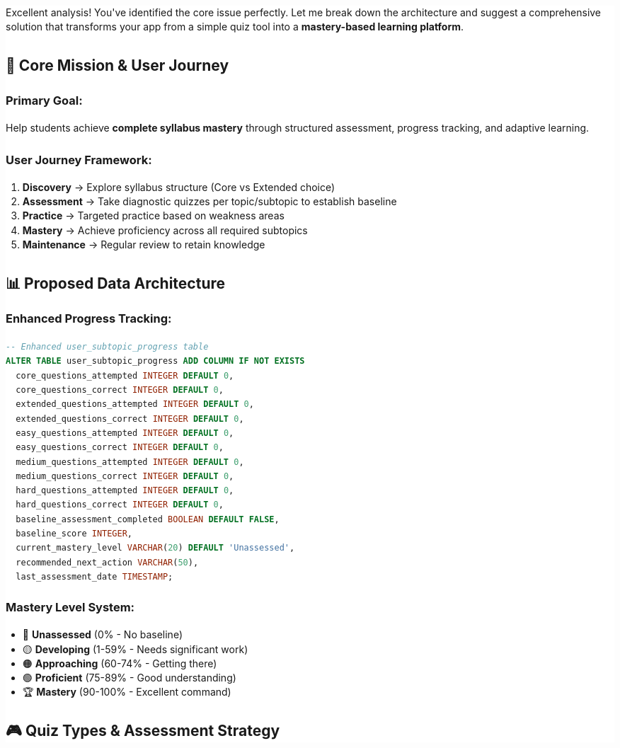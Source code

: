 Excellent analysis! You've identified the core issue perfectly. Let me break down the architecture and suggest a comprehensive solution that transforms your app from a simple quiz tool into a **mastery-based learning platform**.

## **🎯 Core Mission & User Journey**

### **Primary Goal:**
Help students achieve **complete syllabus mastery** through structured assessment, progress tracking, and adaptive learning.

### **User Journey Framework:**
1. **Discovery** → Explore syllabus structure (Core vs Extended choice)
2. **Assessment** → Take diagnostic quizzes per topic/subtopic to establish baseline
3. **Practice** → Targeted practice based on weakness areas
4. **Mastery** → Achieve proficiency across all required subtopics
5. **Maintenance** → Regular review to retain knowledge

## **📊 Proposed Data Architecture**

### **Enhanced Progress Tracking:**
```sql
-- Enhanced user_subtopic_progress table
ALTER TABLE user_subtopic_progress ADD COLUMN IF NOT EXISTS
  core_questions_attempted INTEGER DEFAULT 0,
  core_questions_correct INTEGER DEFAULT 0,
  extended_questions_attempted INTEGER DEFAULT 0,
  extended_questions_correct INTEGER DEFAULT 0,
  easy_questions_attempted INTEGER DEFAULT 0,
  easy_questions_correct INTEGER DEFAULT 0,
  medium_questions_attempted INTEGER DEFAULT 0,
  medium_questions_correct INTEGER DEFAULT 0,
  hard_questions_attempted INTEGER DEFAULT 0,
  hard_questions_correct INTEGER DEFAULT 0,
  baseline_assessment_completed BOOLEAN DEFAULT FALSE,
  baseline_score INTEGER,
  current_mastery_level VARCHAR(20) DEFAULT 'Unassessed',
  recommended_next_action VARCHAR(50),
  last_assessment_date TIMESTAMP;
```

### **Mastery Level System:**
- 🔴 **Unassessed** (0% - No baseline)
- 🟡 **Developing** (1-59% - Needs significant work)
- 🟠 **Approaching** (60-74% - Getting there)
- 🟢 **Proficient** (75-89% - Good understanding)
- 🏆 **Mastery** (90-100% - Excellent command)

## **🎮 Quiz Types & Assessment Strategy**
